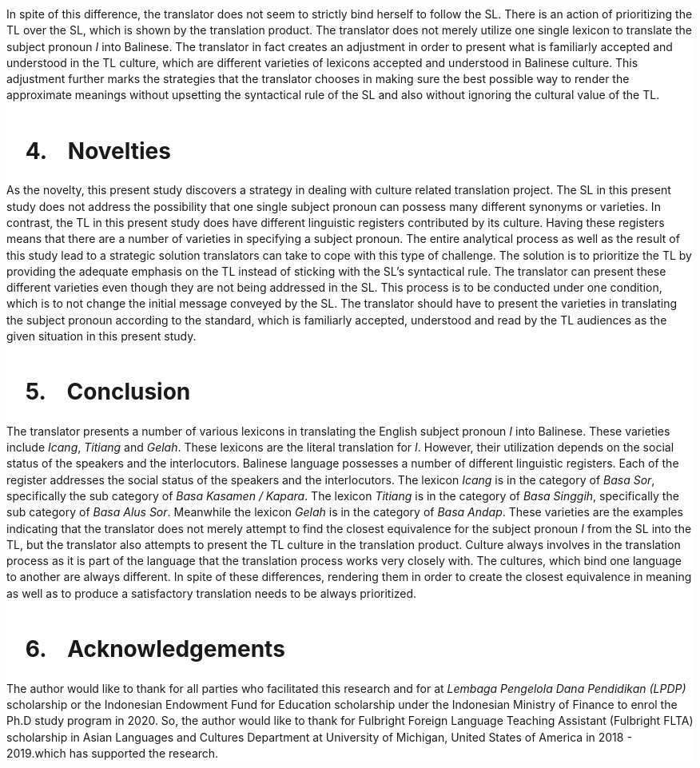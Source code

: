 <p><span class="font2">In spite of this difference, the translator does not seem to strictly bind herself to follow the SL. There is an action of prioritizing the TL over the SL, which is shown by the translation product. The translator does not merely utilize one single lexicon to translate the subject pronoun </span><span class="font2" style="font-style:italic;">I</span><span class="font2"> into Balinese. The translator in fact creates an adjustment in order to present what is familiarly accepted and understood in the TL culture, which are different varieties of lexicons accepted and understood in Balinese culture. This adjustment further marks the strategies that the translator chooses in making sure the best possible way to render the approximate meanings without upsetting the syntactical rule of the SL and also without ignoring the cultural value of the TL.</span></p>
<ul style="list-style:none;"><li>
<h1><a name="bookmark7"></a><span class="font2" style="font-weight:bold;"><a name="bookmark8"></a>4. &nbsp;&nbsp;&nbsp;Novelties</span></h1></li></ul>
<p><span class="font2">As the novelty, this present study discovers a strategy in dealing with culture related translation project. The SL in this present study does not address the possibility that one single subject pronoun can possess many different synonyms or varieties. In contrast, the TL in this present study does have different linguistic registers contributed by its culture. Having these registers means that there are a number of varieties in specifying a subject pronoun. The entire analytical process as well as the result of this study lead to a strategic solution translators can take to cope with this type of challenge. The solution is to prioritize the TL by providing the adequate emphasis on the TL instead of sticking with the SL’s syntactical rule. The translator can present these different varieties even though they are not being addressed in the SL. This process is to be conducted under one condition, which is to not change the initial message conveyed by the SL. The translator should have to present the varieties in translating the subject pronoun according to the standard, which is familiarly accepted, understood and read by the TL audiences as the given situation in this present study.</span></p>
<ul style="list-style:none;"><li>
<h1><a name="bookmark9"></a><span class="font2" style="font-weight:bold;"><a name="bookmark10"></a>5. &nbsp;&nbsp;&nbsp;Conclusion</span></h1></li></ul>
<p><span class="font2">The translator presents a number of various lexicons in translating the English subject pronoun </span><span class="font2" style="font-style:italic;">I</span><span class="font2"> into Balinese. These varieties include </span><span class="font2" style="font-style:italic;">Icang</span><span class="font2">, </span><span class="font2" style="font-style:italic;">Titiang</span><span class="font2"> and </span><span class="font2" style="font-style:italic;">Gelah</span><span class="font2">. These lexicons are the literal translation for </span><span class="font2" style="font-style:italic;">I</span><span class="font2">. However, their utilization depends on the social status of the speakers and the interlocutors. Balinese language possesses a number of different linguistic registers. Each of the register addresses the social status of the speakers and the interlocutors. The lexicon </span><span class="font2" style="font-style:italic;">Icang</span><span class="font2"> is in the category of </span><span class="font2" style="font-style:italic;">Basa Sor</span><span class="font2">, specifically the sub category of </span><span class="font2" style="font-style:italic;">Basa Kasamen / Kapara</span><span class="font2">. The lexicon </span><span class="font2" style="font-style:italic;">Titiang</span><span class="font2"> is in the category of </span><span class="font2" style="font-style:italic;">Basa Singgih</span><span class="font2">, specifically the sub category of </span><span class="font2" style="font-style:italic;">Basa Alus Sor</span><span class="font2">. Meanwhile the lexicon </span><span class="font2" style="font-style:italic;">Gelah</span><span class="font2"> is in the category of </span><span class="font2" style="font-style:italic;">Basa Andap</span><span class="font2">. These varieties are the examples indicating that the translator does not merely attempt to find the closest equivalence for the subject pronoun </span><span class="font2" style="font-style:italic;">I</span><span class="font2"> from the SL into the TL, but the translator also attempts to present the TL culture in the translation product. Culture always involves in the translation process as it is part of the language that the translation process works very closely with. The cultures, which bind one language to another are always different. In spite of these differences, rendering them in order to create the closest equivalence in meaning as well as to produce a satisfactory translation needs to be always prioritized.</span></p>
<ul style="list-style:none;"><li>
<h1><a name="bookmark11"></a><span class="font2" style="font-weight:bold;"><a name="bookmark12"></a>6. &nbsp;&nbsp;&nbsp;Acknowledgements</span></h1></li></ul>
<p><span class="font2">The author would like to thank for all parties who facilitated this research and for at </span><span class="font2" style="font-style:italic;">Lembaga Pengelola Dana Pendidikan (LPDP)</span><span class="font2"> scholarship or the Indonesian Endowment Fund for Education scholarship under the Indonesian Ministry of Finance to enrol the Ph.D study program in 2020. So, the author would like to thank for Fulbright Foreign Language Teaching Assistant (Fulbright FLTA) scholarship in Asian Languages and Cultures Department at University of Michigan, United States of America in 2018 - 2019.which has supported the research.</span></p>
